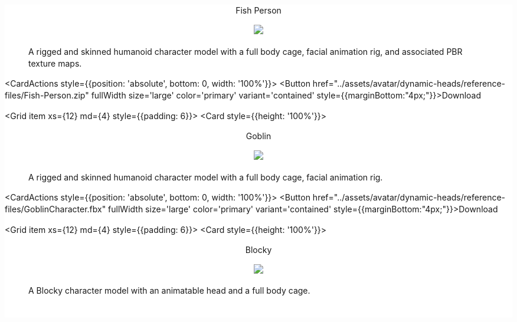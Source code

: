 <center>Fish Person</center>
<figure>
<center> <img src="../assets/art/resources/Fish-Person-Resource.png" width="100%" /> </center>
</figure>
<figure>
A rigged and skinned humanoid character model with a full body cage, facial animation rig, and associated PBR texture maps.
</figure>
</CardContent>

<CardActions style={{position: 'absolute', bottom: 0, width: '100%'}}>
<Button href="../assets/avatar/dynamic-heads/reference-files/Fish-Person.zip" fullWidth size='large' color='primary' variant='contained' style={{marginBottom:"4px;"}}>Download</Button>
</CardActions>

</Card>
</Grid>

<Grid item xs={12} md={4} style={{padding: 6}}>
<Card style={{height: '100%'}}>
<CardContent>

<center>Goblin</center>
<figure>
<center> <img src="../assets/art/resources/Goblin-Resource.png" width="100%" /> </center>
</figure>
<figure>
A rigged and skinned humanoid character model with a full body cage, facial animation rig.
</figure>
</CardContent>

<CardActions style={{position: 'absolute', bottom: 0, width: '100%'}}>
<Button href="../assets/avatar/dynamic-heads/reference-files/GoblinCharacter.fbx" fullWidth size='large' color='primary' variant='contained' style={{marginBottom:"4px;"}}>Download</Button>
</CardActions>

</Card>
</Grid>

<Grid item xs={12} md={4} style={{padding: 6}}>
<Card style={{height: '100%'}}>
<CardContent>

<center>Blocky</center>
<figure>
<center> <img src="../assets/art/resources/Blocky-Resource.png" width="100%" /> </center>
</figure>
<figure>
A Blocky character model with an animatable head and a full body cage.
</figure>
<br />

</CardContent>
